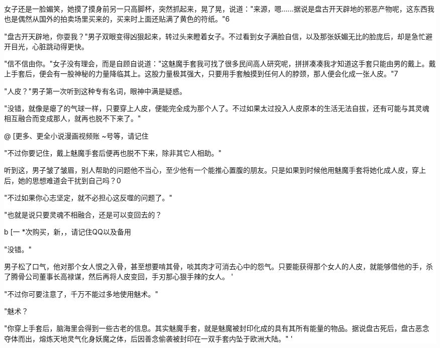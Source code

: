 
女子还是一脸媚笑，她摸了摸身前另一只高脚杯，突然抓起来，晃了晃，说道："来源，嗯......据说是盘古开天辟地的邪恶产物呢，这东西我也是偶然从国外的拍卖场里买来的，买来时上面还贴满了黄色的符纸。"6







"盘古开天辟地，你耍我？"男子双眼变得凶狠起来，转过头来瞪着女子。不过看到女子满脸自信，以及那张妖媚无比的脸庞后，却是急忙避开目光，心脏跳动得更快。





"信不信由你。"女子没有理会，而是自顾自说道："这魅魔手套我可找了很多民间高人研究呢，拼拼凑凑我才知道这手套只能由男的戴上。戴上手套后，便会有一股神秘的力量降临其上。这股力量极其强大，只要用手套触摸到任何人的脖颈，那人便会化成一张人皮。"7





"人皮？"男子第一次听到这种专有名词，眼神中满是疑惑。





"没错，就像是瘪了的气球一样，只要穿上人皮，便能完全成为那个人了。不过如果太过投入人皮原本的生活无法自拔，还有可能与其灵魂相互融合而变成那人，就再也脱不下来了。"



@ [更多、更全小说漫画视频账 ~号等，请记住



"不过你要记住，戴上魅魔手套后便再也脱不下来，除非其它人相助。"



听到这，男子皱了皱眉，别人帮助的问题他不当心，至少他有一个能推心置腹的朋友。只是如果到时候他用魅魔手套将她化成人皮，穿上后，她的思想难道会干扰到自己吗？0



"不过如果你心志坚定，就不必担心这反噬的问题了。"



"也就是说只要灵魂不相融合，还是可以变回去的？

b [一 *次购买，新，，请记住QQ以及备用



"没错。"







男子松了口气，他对那个女人恨之入骨，甚至想要啃其骨，啖其肉才可消去心中的怨气。只要能获得那个女人的人皮，就能够借他的手，杀了腾骨公司董事长高禄谋，然后再将人皮变回，手刃那心狠手辣的女人。 '



"不过你可要注意了，千万不能过多地使用魅术。"



"魅术？





"你穿上手套后，脑海里会得到一些古老的信息。其实魅魔手套，就是魅魔被封印化成的具有其所有能量的物品。据说盘古死后，盘古恶念夺体而出，熔炼天地灵气化身妖魔之体，后因善念偷袭被封印在一双手套内坠于欧洲大陆。" '
